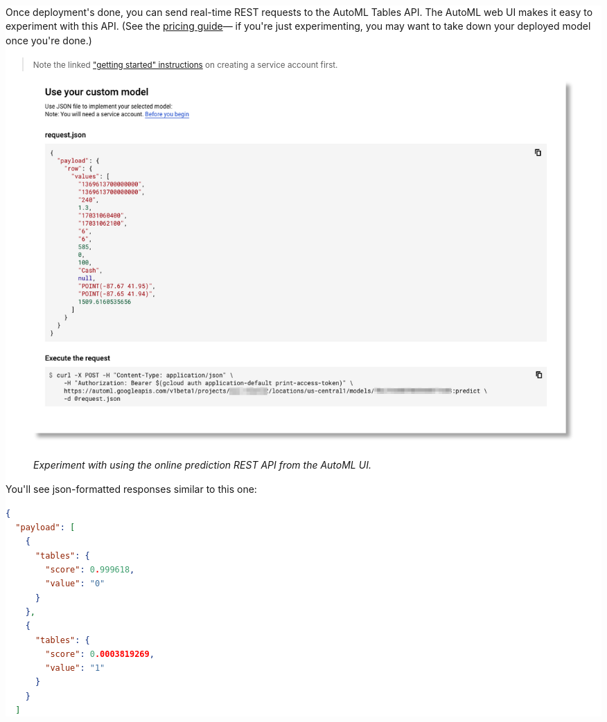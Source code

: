 <p></p>

Once deployment's done, you can send real-time REST requests to the AutoML Tables API. The AutoML web UI makes it easy to experiment with this API. (See the [pricing guide](https://cloud.google.com/automl-tables/pricing?_ga=2.215766548.-287350488.1556733758)— if you're just experimenting, you may want to take down your deployed model once you're done.)

> <small>Note the linked
["getting started" instructions](https://cloud.google.com/automl-tables/docs/before-you-begin) on creating a service account first.</small>

<figure>
<a href="/images/online_predict.png" target="_blank"><img src="/images/online_predict.png" width="500%"/></a>
<figcaption><br/><i>Experiment with using the online prediction REST API from the AutoML UI.</i></figcaption>
</figure>

<p></p>

You'll see json-formatted responses similar to this one:

```json
{
  "payload": [
    {
      "tables": {
        "score": 0.999618,
        "value": "0"
      }
    },
    {
      "tables": {
        "score": 0.0003819269,
        "value": "1"
      }
    }
  ]
```